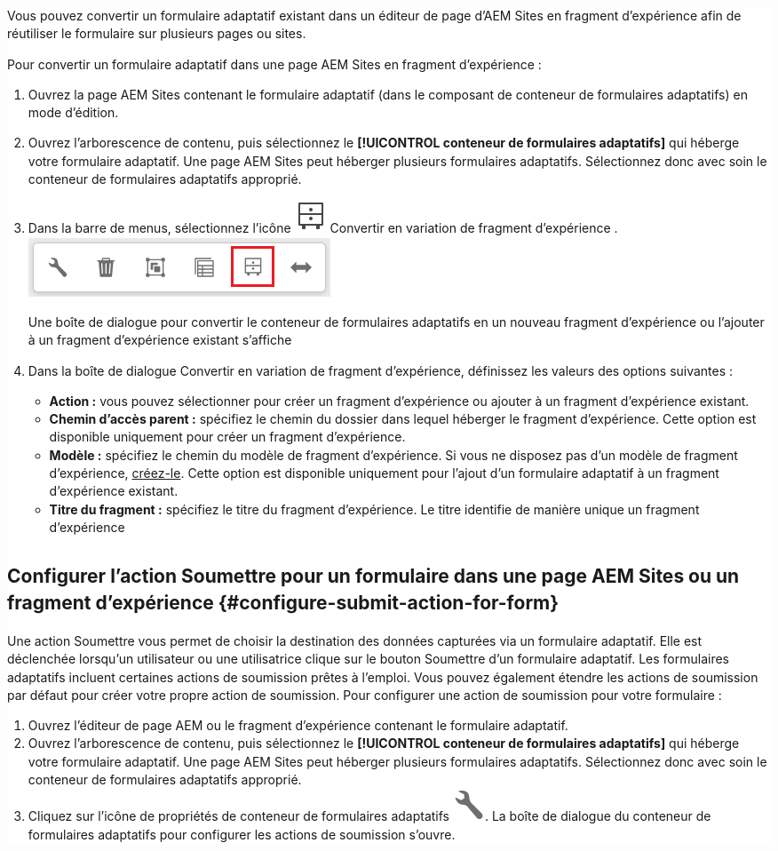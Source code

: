 Vous pouvez convertir un formulaire adaptatif existant dans un éditeur de page d’AEM Sites en fragment d’expérience afin de réutiliser le formulaire sur plusieurs pages ou sites.

Pour convertir un formulaire adaptatif dans une page AEM Sites en fragment d’expérience :

1. Ouvrez la page AEM Sites contenant le formulaire adaptatif (dans le composant de conteneur de formulaires adaptatifs) en mode d’édition.
1. Ouvrez l’arborescence de contenu, puis sélectionnez le **[!UICONTROL conteneur de formulaires adaptatifs]** qui héberge votre formulaire adaptatif. Une page AEM Sites peut héberger plusieurs formulaires adaptatifs. Sélectionnez donc avec soin le conteneur de formulaires adaptatifs approprié.
1. Dans la barre de menus, sélectionnez l’icône ![ Convertir en fragment d’expérience ](/help/forms/assets/Smock_FilingCabinet_18_N.svg) Convertir en variation de fragment d’expérience .
   ![Cliquez sur le logo de l’armoire à fichiers pour convertir un formulaire adaptatif dans la page AEM Sites en fragment d’expérience](/help/forms/assets/convert-form-in-sites-page-to-an-experience-fragment.png)

   Une boîte de dialogue pour convertir le conteneur de formulaires adaptatifs en un nouveau fragment d’expérience ou l’ajouter à un fragment d’expérience existant s’affiche
1. Dans la boîte de dialogue Convertir en variation de fragment d’expérience, définissez les valeurs des options suivantes :

   * **Action :** vous pouvez sélectionner pour créer un fragment d’expérience ou ajouter à un fragment d’expérience existant.
   * **Chemin d’accès parent :** spécifiez le chemin du dossier dans lequel héberger le fragment d’expérience. Cette option est disponible uniquement pour créer un fragment d’expérience.
   * **Modèle :** spécifiez le chemin du modèle de fragment d’expérience. Si vous ne disposez pas d’un modèle de fragment d’expérience, [créez-le](/help/implementing/developing/extending/experience-fragments.md). Cette option est disponible uniquement pour l’ajout d’un formulaire adaptatif à un fragment d’expérience existant.
   * **Titre du fragment :** spécifiez le titre du fragment d’expérience. Le titre identifie de manière unique un fragment d’expérience


## Configurer l’action Soumettre pour un formulaire dans une page AEM Sites ou un fragment d’expérience {#configure-submit-action-for-form}

Une action Soumettre vous permet de choisir la destination des données capturées via un formulaire adaptatif. Elle est déclenchée lorsqu’un utilisateur ou une utilisatrice clique sur le bouton Soumettre d’un formulaire adaptatif. Les formulaires adaptatifs incluent certaines actions de soumission prêtes à l’emploi. Vous pouvez également étendre les actions de soumission par défaut pour créer votre propre action de soumission. Pour configurer une action de soumission pour votre formulaire :

1. Ouvrez l’éditeur de page AEM ou le fragment d’expérience contenant le formulaire adaptatif.
1. Ouvrez l’arborescence de contenu, puis sélectionnez le **[!UICONTROL conteneur de formulaires adaptatifs]** qui héberge votre formulaire adaptatif. Une page AEM Sites peut héberger plusieurs formulaires adaptatifs. Sélectionnez donc avec soin le conteneur de formulaires adaptatifs approprié.
1. Cliquez sur l’icône de propriétés de conteneur de formulaires adaptatifs ![propriétés de conteneur de formulaires adaptatifs](/help/forms/assets/configure-icon.svg). La boîte de dialogue du conteneur de formulaires adaptatifs pour configurer les actions de soumission s’ouvre.